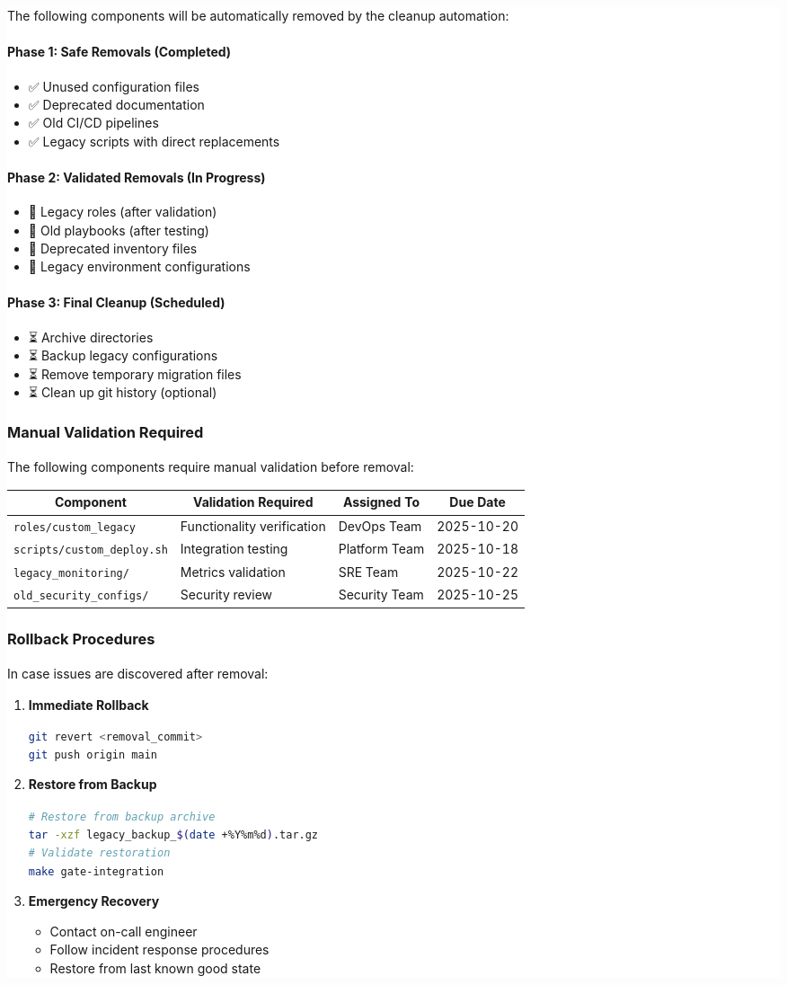 The following components will be automatically removed by the cleanup automation:

#### Phase 1: Safe Removals (Completed)
- ✅ Unused configuration files
- ✅ Deprecated documentation
- ✅ Old CI/CD pipelines
- ✅ Legacy scripts with direct replacements

#### Phase 2: Validated Removals (In Progress)
- 🔄 Legacy roles (after validation)
- 🔄 Old playbooks (after testing)
- 🔄 Deprecated inventory files
- 🔄 Legacy environment configurations

#### Phase 3: Final Cleanup (Scheduled)
- ⏳ Archive directories
- ⏳ Backup legacy configurations
- ⏳ Remove temporary migration files
- ⏳ Clean up git history (optional)

### Manual Validation Required

The following components require manual validation before removal:

| Component | Validation Required | Assigned To | Due Date |
|-----------|-------------------|-------------|----------|
| `roles/custom_legacy` | Functionality verification | DevOps Team | 2025-10-20 |
| `scripts/custom_deploy.sh` | Integration testing | Platform Team | 2025-10-18 |
| `legacy_monitoring/` | Metrics validation | SRE Team | 2025-10-22 |
| `old_security_configs/` | Security review | Security Team | 2025-10-25 |

### Rollback Procedures

In case issues are discovered after removal:

1. **Immediate Rollback**
   ```bash
   git revert <removal_commit>
   git push origin main
   ```

2. **Restore from Backup**
   ```bash
   # Restore from backup archive
   tar -xzf legacy_backup_$(date +%Y%m%d).tar.gz
   # Validate restoration
   make gate-integration
   ```

3. **Emergency Recovery**
   - Contact on-call engineer
   - Follow incident response procedures
   - Restore from last known good state
